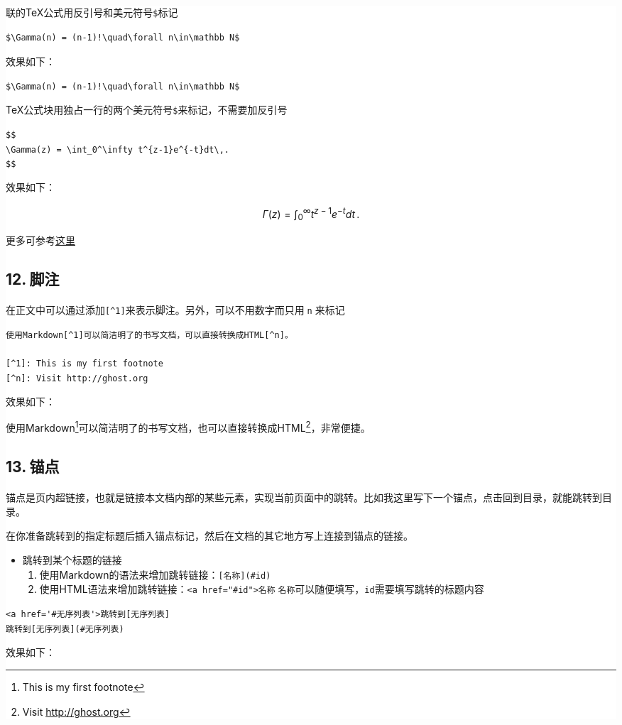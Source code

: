 联的TeX公式用反引号和美元符号`$`标记

```
$\Gamma(n) = (n-1)!\quad\forall n\in\mathbb N$
```

效果如下：

`$\Gamma(n) = (n-1)!\quad\forall n\in\mathbb N$`

TeX公式块用独占一行的两个美元符号`$`来标记，不需要加反引号

```
$$
\Gamma(z) = \int_0^\infty t^{z-1}e^{-t}dt\,.
$$
```

效果如下：

$$
\Gamma(z) = \int_0^\infty t^{z-1}e^{-t}dt\,.
$$

更多可参考[这里](https://guo365.github.io/study/Markdown.html#0)

## 12. 脚注

在正文中可以通过添加`[^1]`来表示脚注。另外，可以不用数字而只用 `n` 来标记

```
使用Markdown[^1]可以简洁明了的书写文档，可以直接转换成HTML[^n]。

[^1]: This is my first footnote
[^n]: Visit http://ghost.org
```

效果如下：

使用Markdown[^1]可以简洁明了的书写文档，也可以直接转换成HTML[^n]，非常便捷。

[^1]: This is my first footnote
[^n]: Visit http://ghost.org

## 13. 锚点

锚点是页内超链接，也就是链接本文档内部的某些元素，实现当前页面中的跳转。比如我这里写下一个锚点，点击回到目录，就能跳转到目录。

在你准备跳转到的指定标题后插入锚点标记，然后在文档的其它地方写上连接到锚点的链接。

- 跳转到某个标题的链接
   1. 使用Markdown的语法来增加跳转链接：`[名称](#id)`
   2. 使用HTML语法来增加跳转链接：`<a href="#id">名称`
`名称`可以随便填写，`id`需要填写跳转的标题内容

```
<a href='#无序列表'>跳转到[无序列表]
跳转到[无序列表](#无序列表)
```
效果如下：
